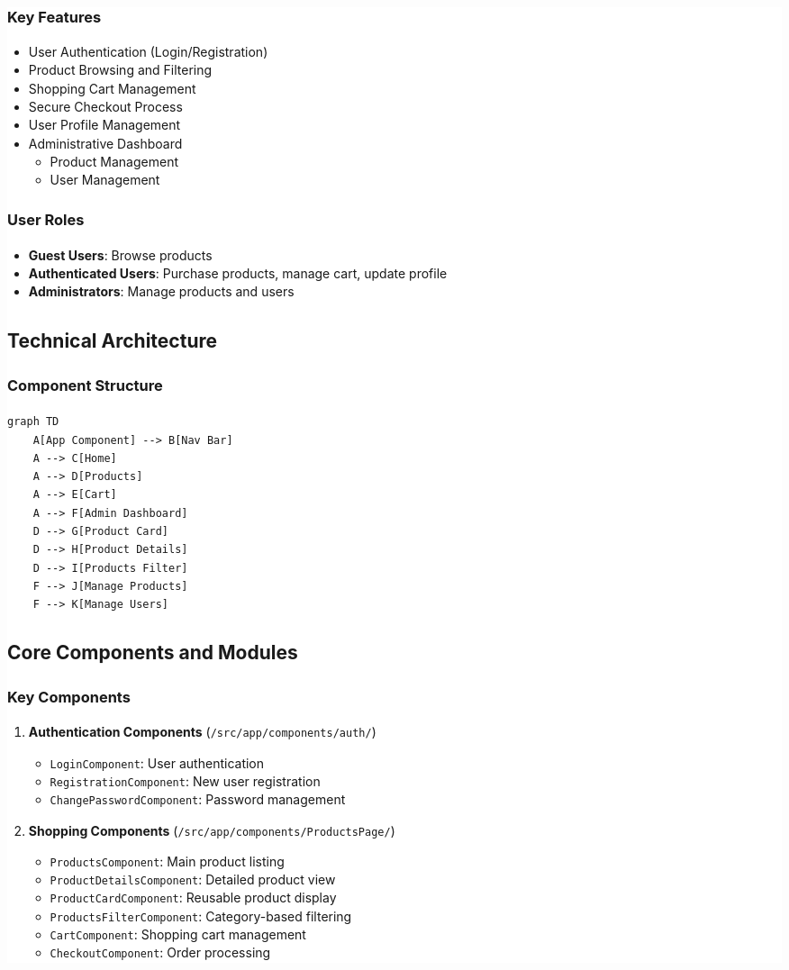 ### Key Features

- User Authentication (Login/Registration)
- Product Browsing and Filtering
- Shopping Cart Management
- Secure Checkout Process
- User Profile Management
- Administrative Dashboard
  - Product Management
  - User Management

### User Roles

- **Guest Users**: Browse products
- **Authenticated Users**: Purchase products, manage cart, update profile
- **Administrators**: Manage products and users

## Technical Architecture

### Component Structure

```mermaid
graph TD
    A[App Component] --> B[Nav Bar]
    A --> C[Home]
    A --> D[Products]
    A --> E[Cart]
    A --> F[Admin Dashboard]
    D --> G[Product Card]
    D --> H[Product Details]
    D --> I[Products Filter]
    F --> J[Manage Products]
    F --> K[Manage Users]
```

## Core Components and Modules

### Key Components

1. **Authentication Components** (`/src/app/components/auth/`)

   - `LoginComponent`: User authentication
   - `RegistrationComponent`: New user registration
   - `ChangePasswordComponent`: Password management

2. **Shopping Components** (`/src/app/components/ProductsPage/`)

   - `ProductsComponent`: Main product listing
   - `ProductDetailsComponent`: Detailed product view
   - `ProductCardComponent`: Reusable product display
   - `ProductsFilterComponent`: Category-based filtering
   - `CartComponent`: Shopping cart management
   - `CheckoutComponent`: Order processing
